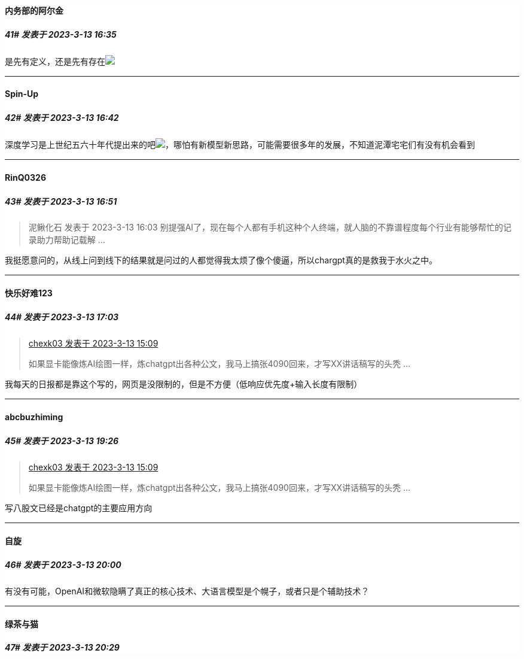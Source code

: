 ####  内务部的阿尔金  
##### 41#       发表于 2023-3-13 16:35

是先有定义，还是先有存在<img src="https://static.saraba1st.com/image/smiley/face2017/048.png" referrerpolicy="no-referrer">

*****

####  Spin-Up  
##### 42#       发表于 2023-3-13 16:42

深度学习是上世纪五六十年代提出来的吧<img src="https://static.saraba1st.com/image/smiley/face2017/001.png" referrerpolicy="no-referrer">，哪怕有新模型新思路，可能需要很多年的发展，不知道泥潭宅宅们有没有机会看到

*****

####  RinQ0326  
##### 43#       发表于 2023-3-13 16:51

<blockquote>泥鳅化石 发表于 2023-3-13 16:03
别提强AI了，现在每个人都有手机这种个人终端，就人脑的不靠谱程度每个行业有能够帮忙的记录助力帮助记载解 ...</blockquote>
我挺愿意问的，从线上问到线下的结果就是问过的人都觉得我太烦了像个傻逼，所以chargpt真的是救我于水火之中。

*****

####  快乐好难123  
##### 44#       发表于 2023-3-13 17:03

<blockquote><a href="httphttps://bbs.saraba1st.com/2b/forum.php?mod=redirect&amp;goto=findpost&amp;pid=60070458&amp;ptid=2123866" target="_blank">chexk03 发表于 2023-3-13 15:09</a>

如果显卡能像炼AI绘图一样，炼chatgpt出各种公文，我马上搞张4090回来，才写XX讲话稿写的头秃 ...</blockquote>
我每天的日报都是靠这个写的，网页是没限制的，但是不方便（低响应优先度+输入长度有限制）

*****

####  abcbuzhiming  
##### 45#       发表于 2023-3-13 19:26

<blockquote><a href="httphttps://bbs.saraba1st.com/2b/forum.php?mod=redirect&amp;goto=findpost&amp;pid=60070458&amp;ptid=2123866" target="_blank">chexk03 发表于 2023-3-13 15:09</a>

如果显卡能像炼AI绘图一样，炼chatgpt出各种公文，我马上搞张4090回来，才写XX讲话稿写的头秃 ...</blockquote>
写八股文已经是chatgpt的主要应用方向

*****

####  自旋  
##### 46#       发表于 2023-3-13 20:00

有没有可能，OpenAI和微软隐瞒了真正的核心技术、大语言模型是个幌子，或者只是个辅助技术？

*****

####  绿茶与猫  
##### 47#       发表于 2023-3-13 20:29
